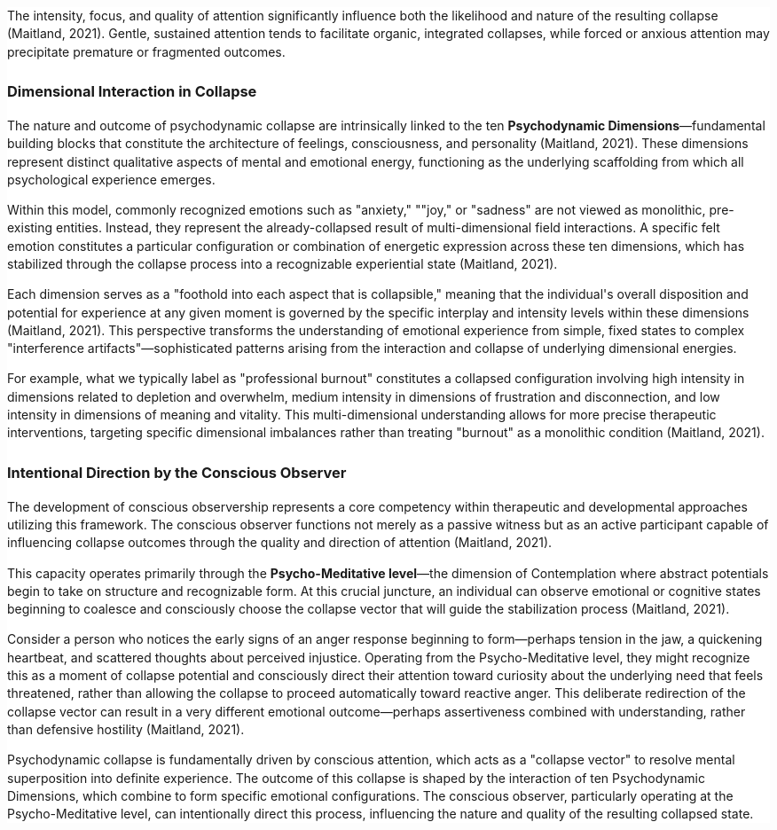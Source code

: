 The intensity, focus, and quality of attention significantly influence both the likelihood and nature of the resulting collapse (Maitland, 2021). Gentle, sustained attention tends to facilitate organic, integrated collapses, while forced or anxious attention may precipitate premature or fragmented outcomes.

### Dimensional Interaction in Collapse
The nature and outcome of psychodynamic collapse are intrinsically linked to the ten **Psychodynamic Dimensions**—fundamental building blocks that constitute the architecture of feelings, consciousness, and personality (Maitland, 2021). These dimensions represent distinct qualitative aspects of mental and emotional energy, functioning as the underlying scaffolding from which all psychological experience emerges.

Within this model, commonly recognized emotions such as "anxiety," ""joy," or "sadness" are not viewed as monolithic, pre-existing entities. Instead, they represent the already-collapsed result of multi-dimensional field interactions. A specific felt emotion constitutes a particular configuration or combination of energetic expression across these ten dimensions, which has stabilized through the collapse process into a recognizable experiential state (Maitland, 2021).

Each dimension serves as a "foothold into each aspect that is collapsible," meaning that the individual's overall disposition and potential for experience at any given moment is governed by the specific interplay and intensity levels within these dimensions (Maitland, 2021). This perspective transforms the understanding of emotional experience from simple, fixed states to complex "interference artifacts"—sophisticated patterns arising from the interaction and collapse of underlying dimensional energies.


For example, what we typically label as "professional burnout" constitutes a collapsed configuration involving high intensity in dimensions related to depletion and overwhelm, medium intensity in dimensions of frustration and disconnection, and low intensity in dimensions of meaning and vitality. This multi-dimensional understanding allows for more precise therapeutic interventions, targeting specific dimensional imbalances rather than treating "burnout" as a monolithic condition (Maitland, 2021).

### Intentional Direction by the Conscious Observer
The development of conscious observership represents a core competency within therapeutic and developmental approaches utilizing this framework. The conscious observer functions not merely as a passive witness but as an active participant capable of influencing collapse outcomes through the quality and direction of attention (Maitland, 2021).

This capacity operates primarily through the **Psycho-Meditative level**—the dimension of Contemplation where abstract potentials begin to take on structure and recognizable form. At this crucial juncture, an individual can observe emotional or cognitive states beginning to coalesce and consciously choose the collapse vector that will guide the stabilization process (Maitland, 2021).


Consider a person who notices the early signs of an anger response beginning to form—perhaps tension in the jaw, a quickening heartbeat, and scattered thoughts about perceived injustice. Operating from the Psycho-Meditative level, they might recognize this as a moment of collapse potential and consciously direct their attention toward curiosity about the underlying need that feels threatened, rather than allowing the collapse to proceed automatically toward reactive anger. This deliberate redirection of the collapse vector can result in a very different emotional outcome—perhaps assertiveness combined with understanding, rather than defensive hostility (Maitland, 2021).


Psychodynamic collapse is fundamentally driven by conscious attention, which acts as a "collapse vector" to resolve mental superposition into definite experience. The outcome of this collapse is shaped by the interaction of ten Psychodynamic Dimensions, which combine to form specific emotional configurations. The conscious observer, particularly operating at the Psycho-Meditative level, can intentionally direct this process, influencing the nature and quality of the resulting collapsed state.
